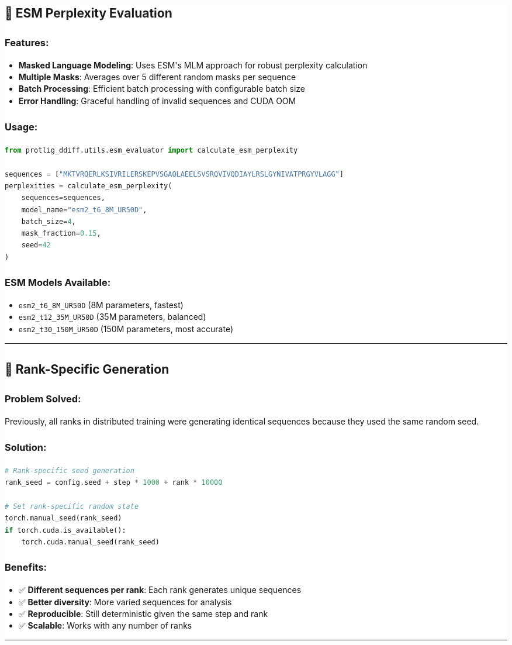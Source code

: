 
## 🔬 **ESM Perplexity Evaluation**

### **Features:**
- **Masked Language Modeling**: Uses ESM's MLM approach for robust perplexity calculation
- **Multiple Masks**: Averages over 5 different random masks per sequence
- **Batch Processing**: Efficient batch processing with configurable batch size
- **Error Handling**: Graceful handling of invalid sequences and CUDA OOM

### **Usage:**
```python
from protlig_ddiff.utils.esm_evaluator import calculate_esm_perplexity

sequences = ["MKTVRQERLKSIVRILERSKEPVSGAQLAEELSVSRQVIVQDIAYLRSLGYNIVATPRGYVLAGG"]
perplexities = calculate_esm_perplexity(
    sequences=sequences,
    model_name="esm2_t6_8M_UR50D",
    batch_size=4,
    mask_fraction=0.15,
    seed=42
)
```

### **ESM Models Available:**
- `esm2_t6_8M_UR50D` (8M parameters, fastest)
- `esm2_t12_35M_UR50D` (35M parameters, balanced)
- `esm2_t30_150M_UR50D` (150M parameters, most accurate)

---

## 🎯 **Rank-Specific Generation**

### **Problem Solved:**
Previously, all ranks in distributed training were generating identical sequences because they used the same random seed.

### **Solution:**
```python
# Rank-specific seed generation
rank_seed = config.seed + step * 1000 + rank * 10000

# Set rank-specific random state
torch.manual_seed(rank_seed)
if torch.cuda.is_available():
    torch.cuda.manual_seed(rank_seed)
```

### **Benefits:**
- ✅ **Different sequences per rank**: Each rank generates unique sequences
- ✅ **Better diversity**: More varied sequences for analysis
- ✅ **Reproducible**: Still deterministic given the same step and rank
- ✅ **Scalable**: Works with any number of ranks

---
